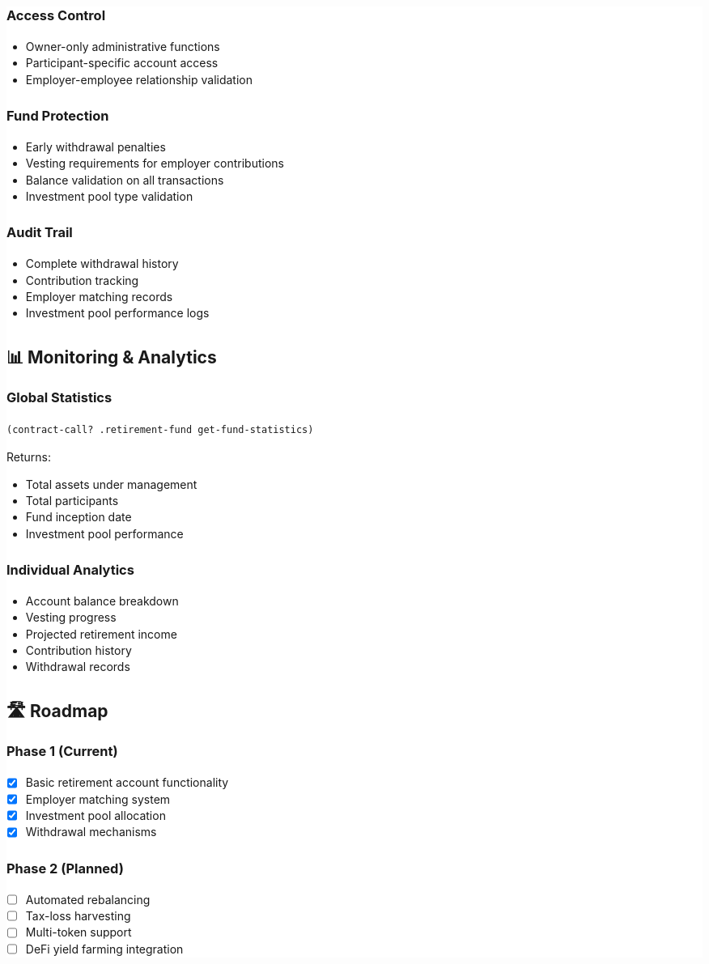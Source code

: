 ### Access Control
- Owner-only administrative functions
- Participant-specific account access
- Employer-employee relationship validation

### Fund Protection
- Early withdrawal penalties
- Vesting requirements for employer contributions
- Balance validation on all transactions
- Investment pool type validation

### Audit Trail
- Complete withdrawal history
- Contribution tracking
- Employer matching records
- Investment pool performance logs

## 📊 Monitoring & Analytics

### Global Statistics
```clarity
(contract-call? .retirement-fund get-fund-statistics)
```

Returns:
- Total assets under management
- Total participants
- Fund inception date
- Investment pool performance

### Individual Analytics
- Account balance breakdown
- Vesting progress
- Projected retirement income
- Contribution history
- Withdrawal records

## 🛣️ Roadmap

### Phase 1 (Current)
- [x] Basic retirement account functionality
- [x] Employer matching system
- [x] Investment pool allocation
- [x] Withdrawal mechanisms

### Phase 2 (Planned)
- [ ] Automated rebalancing
- [ ] Tax-loss harvesting
- [ ] Multi-token support
- [ ] DeFi yield farming integration
